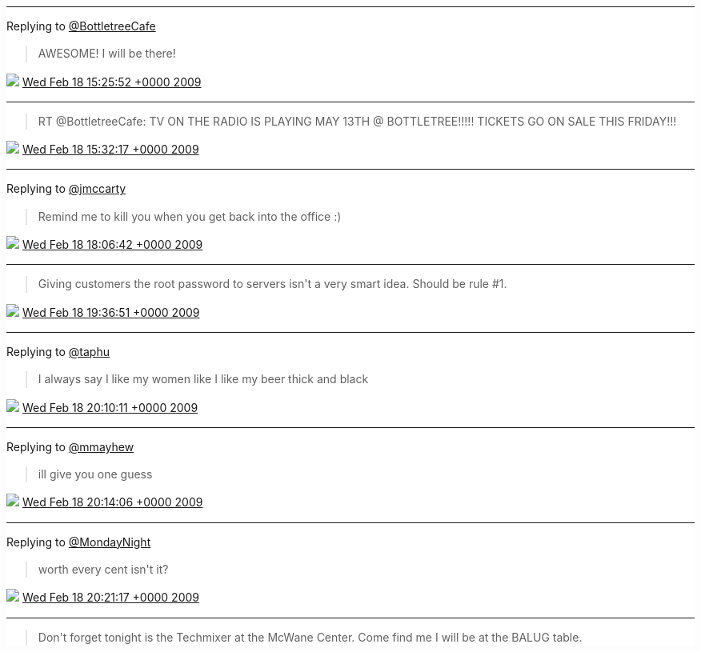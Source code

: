 ----

Replying to [@BottletreeCafe](https://twitter.com/@BottletreeCafe/status/1222277915)

>  AWESOME!  I will be there!

<img src="media/tweet.ico" width="12" /> [Wed Feb 18 15:25:52 +0000 2009](https://twitter.com/nhudson/status/1223118171)

----

> RT @BottletreeCafe: TV ON THE RADIO IS PLAYING MAY 13TH @ BOTTLETREE!!!!! TICKETS GO ON SALE THIS FRIDAY!!!

<img src="media/tweet.ico" width="12" /> [Wed Feb 18 15:32:17 +0000 2009](https://twitter.com/nhudson/status/1223141884)

----

Replying to [@jmccarty](https://twitter.com/jmccarty/status/1215959245)

> Remind me to kill you when you get back into the office :)

<img src="media/tweet.ico" width="12" /> [Wed Feb 18 18:06:42 +0000 2009](https://twitter.com/nhudson/status/1223693125)

----

> Giving customers the root password to servers isn't a very smart idea. Should be rule #1.

<img src="media/tweet.ico" width="12" /> [Wed Feb 18 19:36:51 +0000 2009](https://twitter.com/nhudson/status/1224001295)

----

Replying to [@taphu](https://twitter.com/@taphu/status/1224062535)

> I always say I like my  women like I like my beer thick and black

<img src="media/tweet.ico" width="12" /> [Wed Feb 18 20:10:11 +0000 2009](https://twitter.com/nhudson/status/1224114163)

----

Replying to [@mmayhew](https://twitter.com/mmayhew/status/1224006429)

> ill give you one guess

<img src="media/tweet.ico" width="12" /> [Wed Feb 18 20:14:06 +0000 2009](https://twitter.com/nhudson/status/1224127543)

----

Replying to [@MondayNight](https://twitter.com/MondayNight/status/1223898944)

> worth every cent isn't it?

<img src="media/tweet.ico" width="12" /> [Wed Feb 18 20:21:17 +0000 2009](https://twitter.com/nhudson/status/1224152008)

----

> Don't forget tonight is the Techmixer at the McWane Center.  Come find me I will be at the BALUG table.
